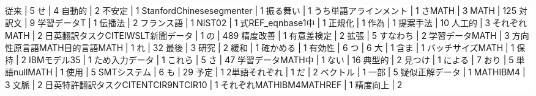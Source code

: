 従来 | 5
せ | 4
自動的 | 2
不安定 | 1
StanfordChinesesegmenter | 1
振る舞い | 1
うち単語アラインメント | 1
さMATH | 3
MATH | 125
対訳文 | 9
学習データT | 1
伝播法 | 2
フランス語 | 1
NIST02 | 1
式REF_eqnbase1中 | 1
正規化 | 1
作為 | 1
提案手法 | 10
人工的 | 3
それぞれMATH | 2
日英翻訳タスクCITEIWSLT新聞データ | 1
の | 489
精度改善 | 1
有意差検定 | 2
拡張 | 5
すなわち | 2
学習データMATH | 3
方向性原言語MATH目的言語MATH | 1
れ | 32
最後 | 3
研究 | 2
緩和 | 1
確かめる | 1
有効性 | 6
つ | 6
大 | 1
含ま | 1
バッチサイズMATH | 1
保持 | 2
IBMモデル35 | 1
ため入力データ | 1
これら | 5
さ | 47
学習データMATH中 | 1
ない | 16
典型的 | 2
見つけ | 1
による | 7
おり | 5
単語nullMATH | 1
使用 | 5
SMTシステム | 6
も | 29
予定 | 1
2単語それぞれ | 1
だ | 2
ベクトル | 1
一部 | 5
疑似正解データ | 1
MATHIBM4 | 3
文脈 | 2
日英特許翻訳タスクCITENTCIR9NTCIR10 | 1
それぞれMATHIBM4MATHREF | 1
精度向上 | 2